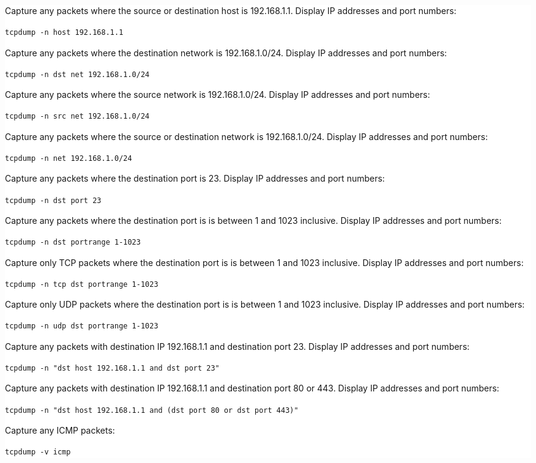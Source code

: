 Capture any packets where the source or destination host is 192.168.1.1. Display IP addresses and port numbers:
```
tcpdump -n host 192.168.1.1
```

Capture any packets where the destination network is 192.168.1.0/24. Display IP addresses and port numbers:
```
tcpdump -n dst net 192.168.1.0/24
```

Capture any packets where the source network is 192.168.1.0/24. Display IP addresses and port numbers:
```
tcpdump -n src net 192.168.1.0/24
```

Capture any packets where the source or destination network is 192.168.1.0/24. Display IP addresses and port numbers:
```
tcpdump -n net 192.168.1.0/24
```

Capture any packets where the destination port is 23. Display IP addresses and port numbers:
```
tcpdump -n dst port 23
```

Capture any packets where the destination port is is between 1 and 1023 inclusive. Display IP addresses and port numbers:
```
tcpdump -n dst portrange 1-1023
```

Capture only TCP packets where the destination port is is between 1 and 1023 inclusive. Display IP addresses and port numbers:
```
tcpdump -n tcp dst portrange 1-1023
```

Capture only UDP packets where the destination port is is between 1 and 1023 inclusive. Display IP addresses and port numbers:
```
tcpdump -n udp dst portrange 1-1023
```

Capture any packets with destination IP 192.168.1.1 and destination port 23. Display IP addresses and port numbers:
```
tcpdump -n "dst host 192.168.1.1 and dst port 23"
```

Capture any packets with destination IP 192.168.1.1 and destination port 80 or 443. Display IP addresses and port numbers:
```
tcpdump -n "dst host 192.168.1.1 and (dst port 80 or dst port 443)"
```

Capture any ICMP packets:
```
tcpdump -v icmp
```
